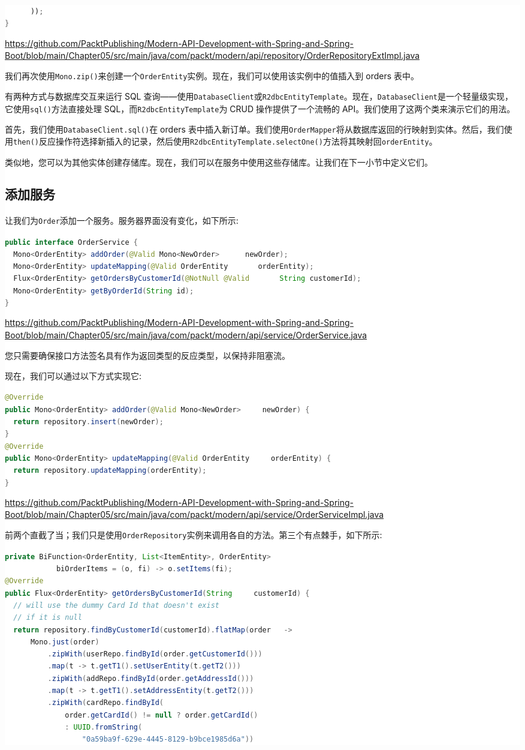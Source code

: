 ```java
      ));
}
```

https://github.com/PacktPublishing/Modern-API-Development-with-Spring-and-Spring-Boot/blob/main/Chapter05/src/main/java/com/packt/modern/api/repository/OrderRepositoryExtImpl.java

我们再次使用`Mono.zip()`来创建一个`OrderEntity`实例。现在，我们可以使用该实例中的值插入到 orders 表中。

有两种方式与数据库交互来运行 SQL 查询——使用`DatabaseClient`或`R2dbcEntityTemplate`。现在，`DatabaseClient`是一个轻量级实现，它使用`sql()`方法直接处理 SQL，而`R2dbcEntityTemplate`为 CRUD 操作提供了一个流畅的 API。我们使用了这两个类来演示它们的用法。

首先，我们使用`DatabaseClient.sql()`在 orders 表中插入新订单。我们使用`OrderMapper`将从数据库返回的行映射到实体。然后，我们使用`then()`反应操作符选择新插入的记录，然后使用`R2dbcEntityTemplate.selectOne()`方法将其映射回`orderEntity`。

类似地，您可以为其他实体创建存储库。现在，我们可以在服务中使用这些存储库。让我们在下一小节中定义它们。

## 添加服务

让我们为`Order`添加一个服务。服务器界面没有变化，如下所示:

```java
public interface OrderService {
  Mono<OrderEntity> addOrder(@Valid Mono<NewOrder>      newOrder);
  Mono<OrderEntity> updateMapping(@Valid OrderEntity       orderEntity);
  Flux<OrderEntity> getOrdersByCustomerId(@NotNull @Valid       String customerId);
  Mono<OrderEntity> getByOrderId(String id);
}
```

https://github.com/PacktPublishing/Modern-API-Development-with-Spring-and-Spring-Boot/blob/main/Chapter05/src/main/java/com/packt/modern/api/service/OrderService.java

您只需要确保接口方法签名具有作为返回类型的反应类型，以保持非阻塞流。

现在，我们可以通过以下方式实现它:

```java
@Override
public Mono<OrderEntity> addOrder(@Valid Mono<NewOrder>     newOrder) {
  return repository.insert(newOrder);
}
@Override
public Mono<OrderEntity> updateMapping(@Valid OrderEntity     orderEntity) {
  return repository.updateMapping(orderEntity);
}
```

https://github.com/PacktPublishing/Modern-API-Development-with-Spring-and-Spring-Boot/blob/main/Chapter05/src/main/java/com/packt/modern/api/service/OrderServiceImpl.java

前两个直截了当；我们只是使用`OrderRepository`实例来调用各自的方法。第三个有点棘手，如下所示:

```java
private BiFunction<OrderEntity, List<ItemEntity>, OrderEntity> 
            biOrderItems = (o, fi) -> o.setItems(fi);
@Override
public Flux<OrderEntity> getOrdersByCustomerId(String     customerId) {
  // will use the dummy Card Id that doesn't exist 
  // if it is null
  return repository.findByCustomerId(customerId).flatMap(order   ->
      Mono.just(order)
          .zipWith(userRepo.findById(order.getCustomerId()))
          .map(t -> t.getT1().setUserEntity(t.getT2()))
          .zipWith(addRepo.findById(order.getAddressId()))
          .map(t -> t.getT1().setAddressEntity(t.getT2()))
          .zipWith(cardRepo.findById(
              order.getCardId() != null ? order.getCardId()
              : UUID.fromString(
                  "0a59ba9f-629e-4445-8129-b9bce1985d6a"))
```